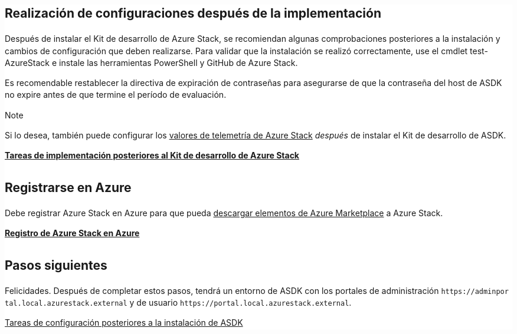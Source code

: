 
## <a name="perform-post-deployment-configurations"></a>Realización de configuraciones después de la implementación
Después de instalar el Kit de desarrollo de Azure Stack, se recomiendan algunas comprobaciones posteriores a la instalación y cambios de configuración que deben realizarse. Para validar que la instalación se realizó correctamente, use el cmdlet test-AzureStack e instale las herramientas PowerShell y GitHub de Azure Stack.

Es recomendable restablecer la directiva de expiración de contraseñas para asegurarse de que la contraseña del host de ASDK no expire antes de que termine el período de evaluación.

> [!NOTE]
> Si lo desea, también puede configurar los [valores de telemetría de Azure Stack](asdk-telemetry.md#enable-or-disable-telemetry-after-deployment) *después* de instalar el Kit de desarrollo de ASDK.

**[Tareas de implementación posteriores al Kit de desarrollo de Azure Stack](asdk-post-deploy.md)**

## <a name="register-with-azure"></a>Registrarse en Azure
Debe registrar Azure Stack en Azure para que pueda [descargar elementos de Azure Marketplace](../operator/azure-stack-create-and-publish-marketplace-item.md) a Azure Stack.

**[Registro de Azure Stack en Azure](asdk-register.md)**

## <a name="next-steps"></a>Pasos siguientes
Felicidades. Después de completar estos pasos, tendrá un entorno de ASDK con los portales de administración `https://adminportal.local.azurestack.external` y de usuario `https://portal.local.azurestack.external`. 

[Tareas de configuración posteriores a la instalación de ASDK](asdk-post-deploy.md)


